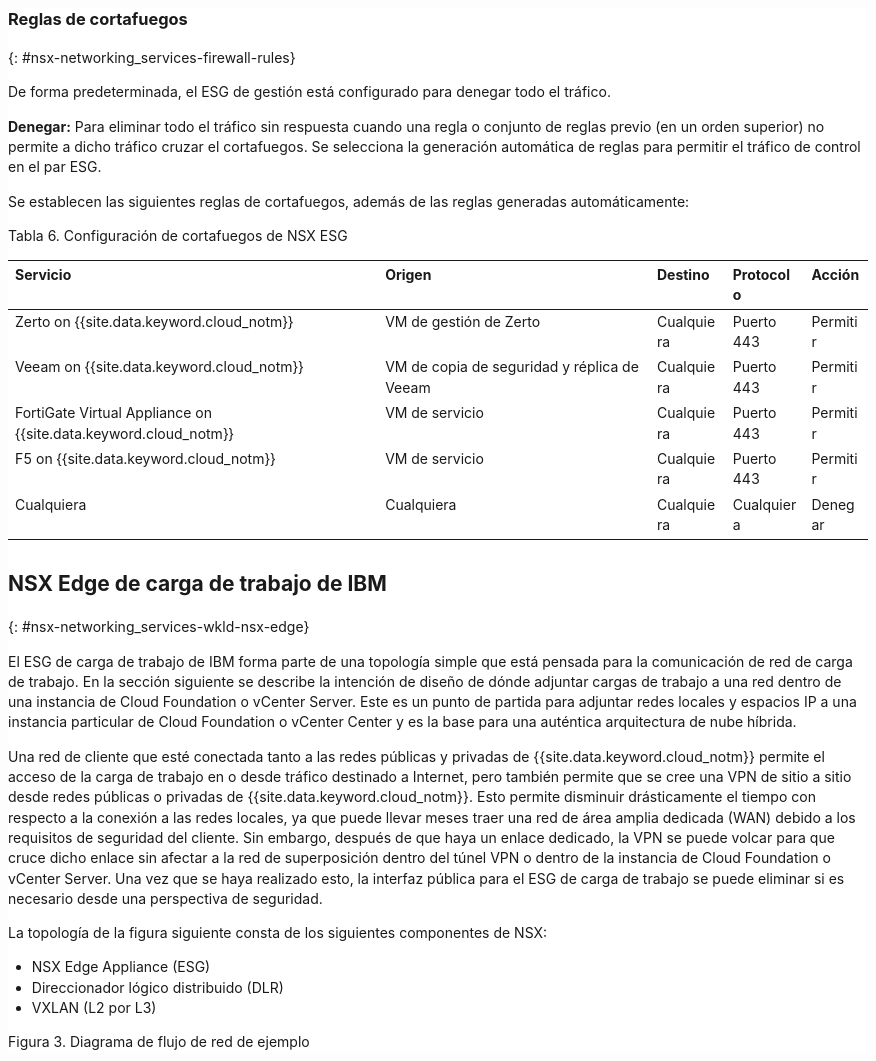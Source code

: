 ### Reglas de cortafuegos
{: #nsx-networking_services-firewall-rules}

De forma predeterminada, el ESG de gestión está configurado para denegar todo el tráfico.

**Denegar:** Para eliminar todo el tráfico sin respuesta cuando una regla o conjunto de reglas previo (en un orden superior) no permite a dicho tráfico cruzar el cortafuegos. Se selecciona la generación automática de reglas para permitir el tráfico de control en el par ESG.

Se establecen las siguientes reglas de cortafuegos, además de las reglas generadas automáticamente:

Tabla 6. Configuración de cortafuegos de NSX ESG

| Servicio | Origen | Destino | Protocolo | Acción |
|:------- |:------ |:----------- |:-------- |:------ |
| Zerto on {{site.data.keyword.cloud_notm}} | VM de gestión de Zerto | Cualquiera | Puerto 443 | Permitir |
| Veeam on {{site.data.keyword.cloud_notm}} | VM de copia de seguridad y réplica de Veeam | Cualquiera | Puerto 443 | Permitir |
| FortiGate Virtual Appliance on {{site.data.keyword.cloud_notm}} | VM de servicio | Cualquiera | Puerto 443 | Permitir |
| F5 on {{site.data.keyword.cloud_notm}} | VM de servicio | Cualquiera | Puerto 443 | Permitir |
| Cualquiera | Cualquiera | Cualquiera | Cualquiera | Denegar |

## NSX Edge de carga de trabajo de IBM
{: #nsx-networking_services-wkld-nsx-edge}

El ESG de carga de trabajo de IBM forma parte de una topología simple que está pensada para la comunicación de red de carga de trabajo. En la sección siguiente se describe la intención de diseño de dónde adjuntar cargas de trabajo a una red dentro de una instancia de Cloud Foundation o vCenter Server. Este es un punto de partida para adjuntar redes locales y espacios IP a una instancia particular de Cloud Foundation o vCenter Center y es la base para una auténtica arquitectura de nube híbrida.

Una red de cliente que esté conectada tanto a las redes públicas y privadas de {{site.data.keyword.cloud_notm}} permite el acceso de la carga de trabajo en o desde tráfico destinado a Internet, pero también permite que se cree una VPN de sitio a sitio desde redes públicas o privadas de {{site.data.keyword.cloud_notm}}. Esto permite disminuir drásticamente el tiempo con respecto a la conexión a las redes locales, ya que puede llevar meses traer una red de área amplia dedicada (WAN) debido a los requisitos de seguridad del cliente. Sin embargo, después de que haya un enlace dedicado, la VPN se puede volcar para que cruce dicho enlace sin afectar a la red de superposición dentro del túnel VPN o dentro de la instancia de Cloud Foundation o vCenter Server. Una vez que se haya realizado esto, la interfaz pública para el ESG de carga de trabajo se puede eliminar si es necesario desde una perspectiva de seguridad.

La topología de la figura siguiente consta de los siguientes componentes de NSX:
* NSX Edge Appliance (ESG)
* Direccionador lógico distribuido (DLR)
* VXLAN (L2 por L3)

Figura 3. Diagrama de flujo de red de ejemplo

